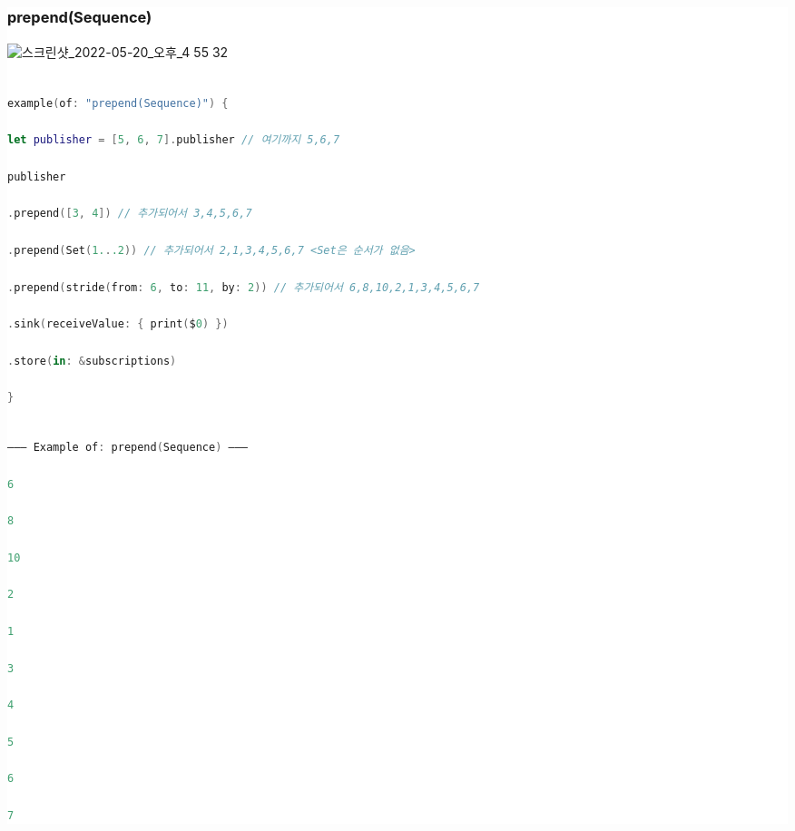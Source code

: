 ```swift

```

  

### ****prepend(Sequence)****

  

![스크린샷_2022-05-20_오후_4 55 32](https://user-images.githubusercontent.com/50395024/169494482-6ea1f30c-f8a2-4321-a9dd-6185ab4c5d5b.png)


  

```swift

example(of: "prepend(Sequence)") {

let publisher = [5, 6, 7].publisher // 여기까지 5,6,7

publisher

.prepend([3, 4]) // 추가되어서 3,4,5,6,7

.prepend(Set(1...2)) // 추가되어서 2,1,3,4,5,6,7 <Set은 순서가 없음>

.prepend(stride(from: 6, to: 11, by: 2)) // 추가되어서 6,8,10,2,1,3,4,5,6,7

.sink(receiveValue: { print($0) })

.store(in: &subscriptions)

}

```

  

```swift

——— Example of: prepend(Sequence) ———

6

8

10

2

1

3

4

5

6

7

```
